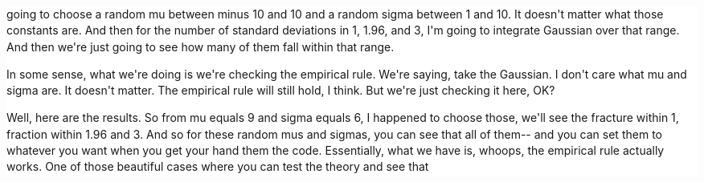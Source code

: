   <span m="1069830">going</span> <span m="1069950">to</span> <span m="1070010">choose</span>
  <span m="1070370">a</span> <span m="1070430">random</span> <span m="1070910">mu</span>
  <span m="1071990">between</span> <span m="1072410">minus</span> <span m="1072830">10</span>
  <span m="1073070">and</span> <span m="1073250">10</span> <span m="1073760">and</span>
  <span m="1073970">a</span> <span m="1074030">random</span> <span m="1074510">sigma</span>
  <span m="1075590">between</span> <span m="1075950">1</span> <span m="1076190">and</span>
  <span m="1076280">10.</span> <span m="1076790">It</span> <span m="1077120">doesn't</span>
  <span m="1077360">matter</span> <span m="1077660">what</span> <span m="1077810">those</span>
  <span m="1078020">constants</span> <span m="1078590">are.</span> <span m="1080070">And</span>
  <span m="1080220">then</span> <span m="1082370">for</span> <span m="1082610">the</span>
  <span m="1082730">number</span> <span m="1083060">of</span> <span m="1083150">standard</span>
  <span m="1083540">deviations</span> <span m="1084500">in</span> <span m="1084650">1,</span>
  <span m="1085120">1.96,</span> <span m="1086690">and</span> <span m="1086900">3,</span>
  <span m="1088690">I'm</span> <span m="1088870">going</span> <span m="1089020">to</span>
  <span m="1089260">integrate</span> <span m="1090430">Gaussian</span> <span m="1093290">over</span>
  <span m="1094250">that</span> <span m="1094580">range.</span> <span m="1096720">And</span>
  <span m="1096820">then</span> <span m="1096890">we're</span> <span m="1097010">just</span>
  <span m="1097220">going</span> <span m="1097400">to</span> <span m="1097460">see</span>
  <span m="1097820">how</span> <span m="1098030">many</span> <span m="1098360">of</span>
  <span m="1098480">them</span> <span m="1099800">fall</span> <span m="1100160">within</span>
  <span m="1100490">that</span> <span m="1100670">range.</span></p><p><span m="1101920">In</span>
  <span m="1102050">some</span> <span m="1102290">sense,</span> <span m="1102620">what</span>
  <span m="1102710">we're</span> <span m="1102830">doing</span> <span m="1103160">is</span>
  <span m="1103280">we're</span> <span m="1103430">checking</span> <span m="1103880">the</span>
  <span m="1104000">empirical</span> <span m="1104550">rule.</span> <span m="1106090">We're</span>
  <span m="1106210">saying,</span> <span m="1106720">take</span> <span m="1106960">the</span>
  <span m="1107040">Gaussian.</span> <span m="1107590">I</span> <span m="1107680">don't</span>
  <span m="1107860">care</span> <span m="1108070">what</span> <span m="1108310">mu</span>
  <span m="1108430">and</span> <span m="1108550">sigma</span> <span m="1108970">are.</span>
  <span m="1109270">It</span> <span m="1109570">doesn't</span> <span m="1109870">matter.</span>
  <span m="1111010">The</span> <span m="1111130">empirical</span> <span m="1111590">rule</span>
  <span m="1111850">will</span> <span m="1112030">still</span> <span m="1112390">hold,</span>
  <span m="1112990">I</span> <span m="1113110">think.</span> <span m="1114490">But</span>
  <span m="1114880">we're</span> <span m="1115030">just</span> <span m="1115270">checking</span>
  <span m="1115690">it</span> <span m="1115810">here,</span> <span m="1117014">OK?</span></p><p><span
  m="1121690">Well,</span> <span m="1121840">here</span> <span m="1122050">are</span>
  <span m="1122110">the</span> <span m="1122230">results.</span> <span m="1124370">So</span>
  <span m="1124480">from</span> <span m="1124680">mu</span> <span m="1124860">equals</span>
  <span m="1125230">9</span> <span m="1125650">and</span> <span m="1125830">sigma</span>
  <span m="1126040">equals</span> <span m="1126370">6,</span> <span m="1126655">I</span>
  <span m="1126940">happened</span> <span m="1127240">to</span> <span m="1127330">choose</span>
  <span m="1127690">those,</span> <span m="1129160">we'll</span> <span m="1129400">see</span>
  <span m="1129560">the</span> <span m="1129640">fracture</span> <span m="1130010">within</span>
  <span m="1130300">1,</span> <span m="1131940">fraction</span> <span m="1132440">within</span>
  <span m="1132620">1.96</span> <span m="1133650">and</span> <span m="1133820">3.</span>
  <span m="1135380">And</span> <span m="1135530">so</span> <span m="1135800">for</span>
  <span m="1135950">these</span> <span m="1136640">random</span> <span m="1137180">mus</span>
  <span m="1137500">and</span> <span m="1137690">sigmas,</span> <span m="1138800">you</span>
  <span m="1138920">can</span> <span m="1139070">see</span> <span m="1139385">that</span>
  <span m="1139850">all</span> <span m="1140140">of</span> <span m="1140190">them--</span>
  <span m="1140370">and</span> <span m="1140470">you</span> <span m="1140480">can</span>
  <span m="1140660">set</span> <span m="1140930">them</span> <span m="1141080">to</span>
  <span m="1141170">whatever</span> <span m="1141530">you</span> <span m="1141650">want</span>
  <span m="1141980">when</span> <span m="1142100">you</span> <span m="1142190">get</span>
  <span m="1142520">your</span> <span m="1142640">hand</span> <span m="1142910">them</span>
  <span m="1143030">the</span> <span m="1143120">code.</span> <span m="1144380">Essentially,</span>
  <span m="1144920">what</span> <span m="1145040">we</span> <span m="1145220">have</span>
  <span m="1145700">is,</span> <span m="1146840">whoops,</span> <span m="1149830">the</span>
  <span m="1149950">empirical</span> <span m="1150460">rule</span> <span m="1150880">actually</span>
  <span m="1151480">works.</span> <span m="1153430">One</span> <span m="1153580">of</span>
  <span m="1153640">those</span> <span m="1153940">beautiful</span> <span m="1154510">cases</span>
  <span m="1154990">where</span> <span m="1155110">you</span> <span m="1155260">can</span>
  <span m="1156040">test</span> <span m="1156460">the</span> <span m="1156580">theory</span>
  <span m="1157120">and</span> <span m="1157240">see</span> <span m="1157510">that</span>